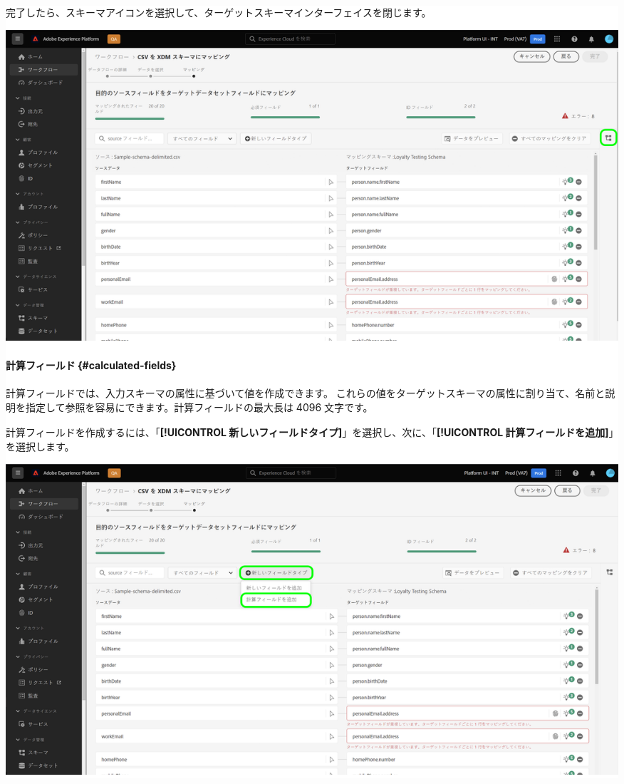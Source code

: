 完了したら、スキーマアイコンを選択して、ターゲットスキーマインターフェイスを閉じます。

![schema-tree](../images/ui/mapping/schema-tree.png)

#### 計算フィールド {#calculated-fields}

計算フィールドでは、入力スキーマの属性に基づいて値を作成できます。 これらの値をターゲットスキーマの属性に割り当て、名前と説明を指定して参照を容易にできます。計算フィールドの最大長は 4096 文字です。

計算フィールドを作成するには、「**[!UICONTROL 新しいフィールドタイプ]**」を選択し、次に、「**[!UICONTROL 計算フィールドを追加]**」を選択します。

![add-calculated-field](../images/ui/mapping/add-calculated-field.png)
